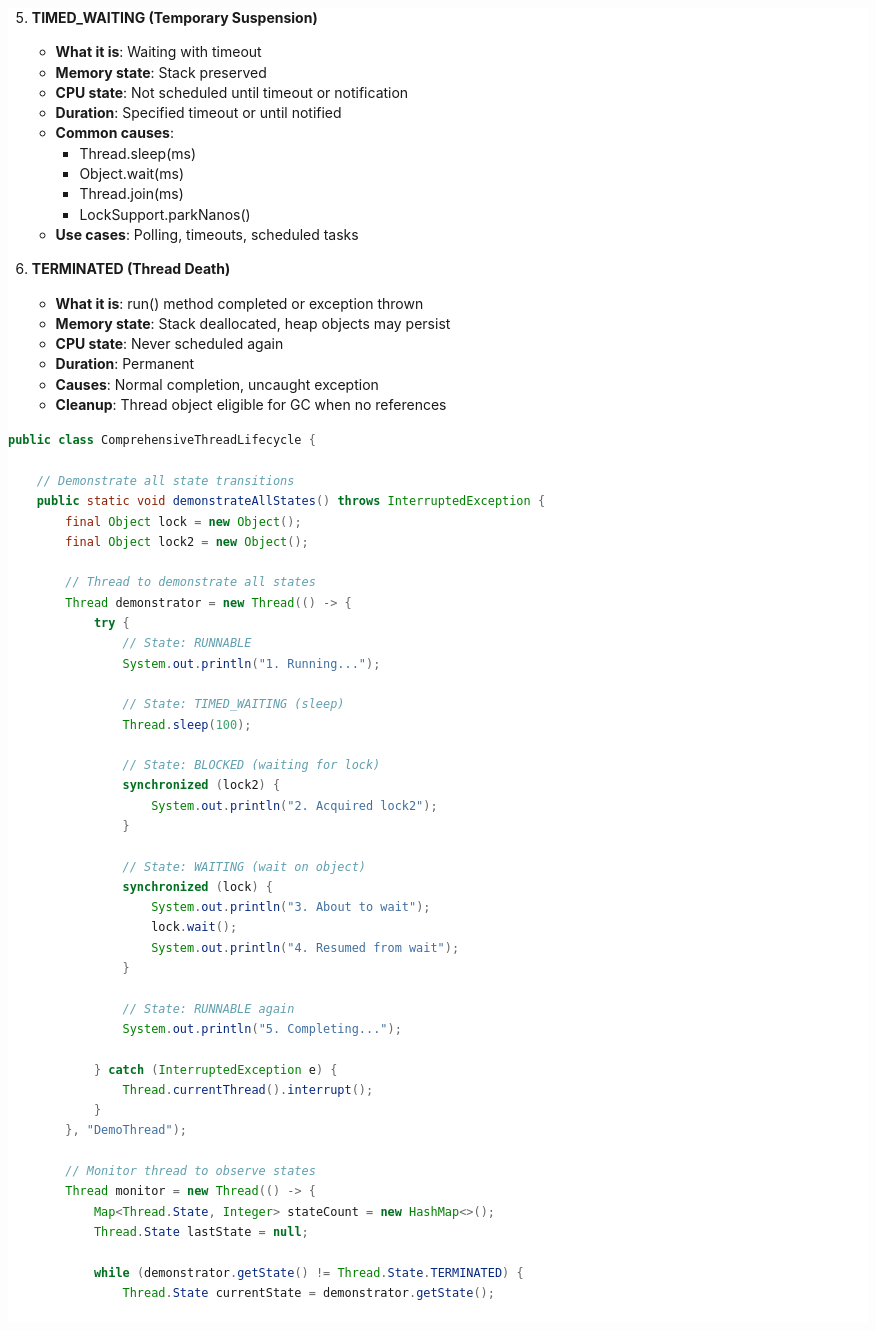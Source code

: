 5. **TIMED_WAITING (Temporary Suspension)**
   - **What it is**: Waiting with timeout
   - **Memory state**: Stack preserved
   - **CPU state**: Not scheduled until timeout or notification
   - **Duration**: Specified timeout or until notified
   - **Common causes**:
     - Thread.sleep(ms)
     - Object.wait(ms)
     - Thread.join(ms)
     - LockSupport.parkNanos()
   - **Use cases**: Polling, timeouts, scheduled tasks

6. **TERMINATED (Thread Death)**
   - **What it is**: run() method completed or exception thrown
   - **Memory state**: Stack deallocated, heap objects may persist
   - **CPU state**: Never scheduled again
   - **Duration**: Permanent
   - **Causes**: Normal completion, uncaught exception
   - **Cleanup**: Thread object eligible for GC when no references

```java
public class ComprehensiveThreadLifecycle {
    
    // Demonstrate all state transitions
    public static void demonstrateAllStates() throws InterruptedException {
        final Object lock = new Object();
        final Object lock2 = new Object();
        
        // Thread to demonstrate all states
        Thread demonstrator = new Thread(() -> {
            try {
                // State: RUNNABLE
                System.out.println("1. Running...");
                
                // State: TIMED_WAITING (sleep)
                Thread.sleep(100);
                
                // State: BLOCKED (waiting for lock)
                synchronized (lock2) {
                    System.out.println("2. Acquired lock2");
                }
                
                // State: WAITING (wait on object)
                synchronized (lock) {
                    System.out.println("3. About to wait");
                    lock.wait();
                    System.out.println("4. Resumed from wait");
                }
                
                // State: RUNNABLE again
                System.out.println("5. Completing...");
                
            } catch (InterruptedException e) {
                Thread.currentThread().interrupt();
            }
        }, "DemoThread");
        
        // Monitor thread to observe states
        Thread monitor = new Thread(() -> {
            Map<Thread.State, Integer> stateCount = new HashMap<>();
            Thread.State lastState = null;
            
            while (demonstrator.getState() != Thread.State.TERMINATED) {
                Thread.State currentState = demonstrator.getState();
                
```